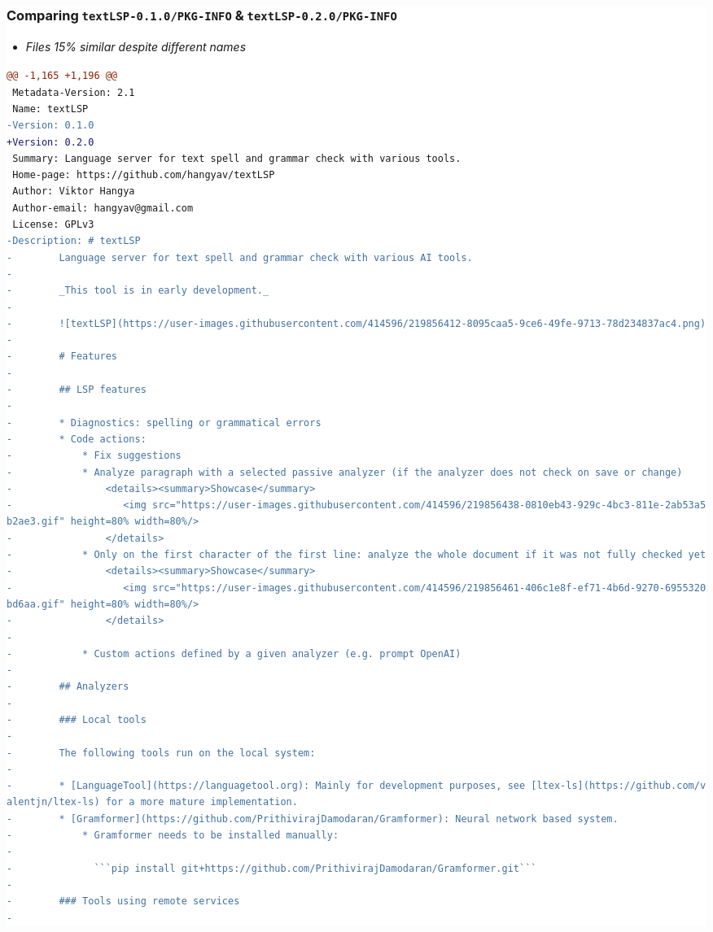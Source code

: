 ### Comparing `textLSP-0.1.0/PKG-INFO` & `textLSP-0.2.0/PKG-INFO`

 * *Files 15% similar despite different names*

```diff
@@ -1,165 +1,196 @@
 Metadata-Version: 2.1
 Name: textLSP
-Version: 0.1.0
+Version: 0.2.0
 Summary: Language server for text spell and grammar check with various tools.
 Home-page: https://github.com/hangyav/textLSP
 Author: Viktor Hangya
 Author-email: hangyav@gmail.com
 License: GPLv3
-Description: # textLSP
-        Language server for text spell and grammar check with various AI tools.
-        
-        _This tool is in early development._
-        
-        ![textLSP](https://user-images.githubusercontent.com/414596/219856412-8095caa5-9ce6-49fe-9713-78d234837ac4.png)
-        
-        # Features
-        
-        ## LSP features
-        
-        * Diagnostics: spelling or grammatical errors
-        * Code actions:
-            * Fix suggestions
-            * Analyze paragraph with a selected passive analyzer (if the analyzer does not check on save or change)
-                <details><summary>Showcase</summary>
-                   <img src="https://user-images.githubusercontent.com/414596/219856438-0810eb43-929c-4bc3-811e-2ab53a5b2ae3.gif" height=80% width=80%/>
-                </details>
-            * Only on the first character of the first line: analyze the whole document if it was not fully checked yet
-                <details><summary>Showcase</summary>
-                   <img src="https://user-images.githubusercontent.com/414596/219856461-406c1e8f-ef71-4b6d-9270-6955320bd6aa.gif" height=80% width=80%/>
-                </details>
-        
-            * Custom actions defined by a given analyzer (e.g. prompt OpenAI)
-        
-        ## Analyzers
-        
-        ### Local tools
-        
-        The following tools run on the local system:
-        
-        * [LanguageTool](https://languagetool.org): Mainly for development purposes, see [ltex-ls](https://github.com/valentjn/ltex-ls) for a more mature implementation.
-        * [Gramformer](https://github.com/PrithivirajDamodaran/Gramformer): Neural network based system.
-            * Gramformer needs to be installed manually:
-              
-              ```pip install git+https://github.com/PrithivirajDamodaran/Gramformer.git```
-        
-        ### Tools using remote services
-        
```